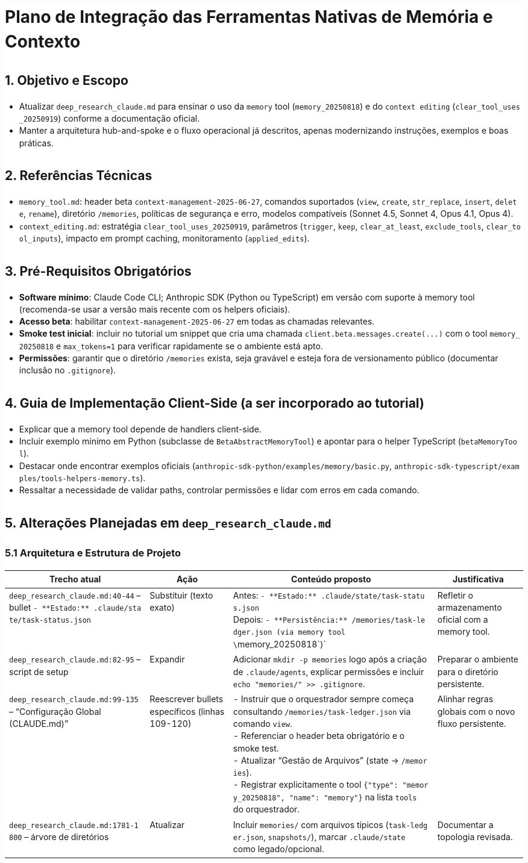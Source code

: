 # Plano de Integração das Ferramentas Nativas de Memória e Contexto

## 1. Objetivo e Escopo
- Atualizar `deep_research_claude.md` para ensinar o uso da `memory` tool (`memory_20250818`) e do `context editing` (`clear_tool_uses_20250919`) conforme a documentação oficial.
- Manter a arquitetura hub-and-spoke e o fluxo operacional já descritos, apenas modernizando instruções, exemplos e boas práticas.

## 2. Referências Técnicas
- `memory_tool.md`: header beta `context-management-2025-06-27`, comandos suportados (`view`, `create`, `str_replace`, `insert`, `delete`, `rename`), diretório `/memories`, políticas de segurança e erro, modelos compatíveis (Sonnet 4.5, Sonnet 4, Opus 4.1, Opus 4).
- `context_editing.md`: estratégia `clear_tool_uses_20250919`, parâmetros (`trigger`, `keep`, `clear_at_least`, `exclude_tools`, `clear_tool_inputs`), impacto em prompt caching, monitoramento (`applied_edits`).

## 3. Pré-Requisitos Obrigatórios
- **Software mínimo**: Claude Code CLI; Anthropic SDK (Python ou TypeScript) em versão com suporte à memory tool (recomenda-se usar a versão mais recente com os helpers oficiais).
- **Acesso beta**: habilitar `context-management-2025-06-27` em todas as chamadas relevantes.
- **Smoke test inicial**: incluir no tutorial um snippet que cria uma chamada `client.beta.messages.create(...)` com o tool `memory_20250818` e `max_tokens=1` para verificar rapidamente se o ambiente está apto.
- **Permissões**: garantir que o diretório `/memories` exista, seja gravável e esteja fora de versionamento público (documentar inclusão no `.gitignore`).

## 4. Guia de Implementação Client-Side (a ser incorporado ao tutorial)
- Explicar que a memory tool depende de handlers client-side.
- Incluir exemplo mínimo em Python (subclasse de `BetaAbstractMemoryTool`) e apontar para o helper TypeScript (`betaMemoryTool`).
- Destacar onde encontrar exemplos oficiais (`anthropic-sdk-python/examples/memory/basic.py`, `anthropic-sdk-typescript/examples/tools-helpers-memory.ts`).
- Ressaltar a necessidade de validar paths, controlar permissões e lidar com erros em cada comando.

## 5. Alterações Planejadas em `deep_research_claude.md`

### 5.1 Arquitetura e Estrutura de Projeto
| Trecho atual | Ação | Conteúdo proposto | Justificativa |
| --- | --- | --- | --- |
| `deep_research_claude.md:40-44` – bullet `- **Estado:** .claude/state/task-status.json` | Substituir (texto exato) | Antes: `- **Estado:** .claude/state/task-status.json`<br>Depois: `- **Persistência:** /memories/task-ledger.json (via memory tool \`memory_20250818\`)` | Refletir o armazenamento oficial com a memory tool. |
| `deep_research_claude.md:82-95` – script de setup | Expandir | Adicionar `mkdir -p memories` logo após a criação de `.claude/agents`, explicar permissões e incluir `echo "memories/" >> .gitignore`. | Preparar o ambiente para o diretório persistente. |
| `deep_research_claude.md:99-135` – “Configuração Global (CLAUDE.md)” | Reescrever bullets específicos (linhas 109-120) | - Instruir que o orquestrador sempre começa consultando `/memories/task-ledger.json` via comando `view`.<br>- Referenciar o header beta obrigatório e o smoke test.<br>- Atualizar “Gestão de Arquivos” (state → `/memories`).<br>- Registrar explicitamente o tool `{"type": "memory_20250818", "name": "memory"}` na lista `tools` do orquestrador. | Alinhar regras globais com o novo fluxo persistente. |
| `deep_research_claude.md:1781-1800` – árvore de diretórios | Atualizar | Incluir `memories/` com arquivos típicos (`task-ledger.json`, `snapshots/`), marcar `.claude/state` como legado/opcional. | Documentar a topologia revisada. |
